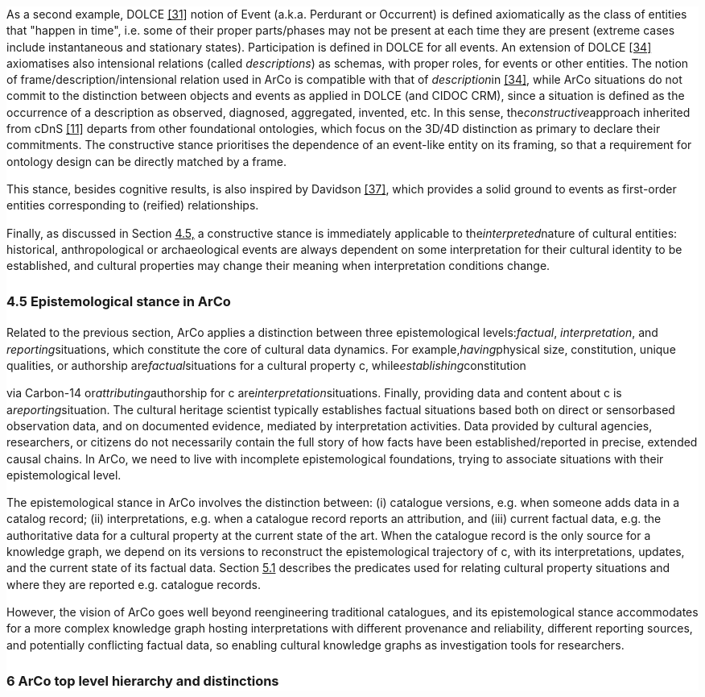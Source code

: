 As a second example, DOLCE [\[31\]](#page-41-0) notion of Event (a.k.a. Perdurant or Occurrent) is defined axiomatically as the class of entities that "happen in time", i.e. some of their proper parts/phases may not be present at each time they are present (extreme cases include instantaneous and stationary states). Participation is defined in DOLCE for all events. An extension of DOLCE [\[34\]](#page-41-3) axiomatises also intensional relations (called *descriptions*) as schemas, with proper roles, for events or other entities. The notion of frame/description/intensional relation used in ArCo is compatible with that of *description*in [\[34\]](#page-41-3), while ArCo situations do not commit to the distinction between objects and events as applied in DOLCE (and CIDOC CRM), since a situation is defined as the occurrence of a description as observed, diagnosed, aggregated, invented, etc. In this sense, the*constructive*approach inherited from cDnS [\[11\]](#page-39-10) departs from other foundational ontologies, which focus on the 3D/4D distinction as primary to declare their commitments. The constructive stance prioritises the dependence of an event-like entity on its framing, so that a requirement for ontology design can be directly matched by a frame.

This stance, besides cognitive results, is also inspired by Davidson [\[37\]](#page-41-6), which provides a solid ground to events as first-order entities corresponding to (reified) relationships.

Finally, as discussed in Section [4.5,](#page-14-0) a constructive stance is immediately applicable to the*interpreted*nature of cultural entities: historical, anthropological or archaeological events are always dependent on some interpretation for their cultural identity to be established, and cultural properties may change their meaning when interpretation conditions change.

### <span id="page-14-0"></span>4.5 Epistemological stance in ArCo

Related to the previous section, ArCo applies a distinction between three epistemological levels:*factual*, *interpretation*, and *reporting*situations, which constitute the core of cultural data dynamics. For example,*having*physical size, constitution, unique qualities, or authorship are*factual*situations for a cultural property c, while*establishing*constitution

via Carbon-14 or*attributing*authorship for c are*interpretation*situations. Finally, providing data and content about c is a*reporting*situation. The cultural heritage scientist typically establishes factual situations based both on direct or sensorbased observation data, and on documented evidence, mediated by interpretation activities. Data provided by cultural agencies, researchers, or citizens do not necessarily contain the full story of how facts have been established/reported in precise, extended causal chains. In ArCo, we need to live with incomplete epistemological foundations, trying to associate situations with their epistemological level.

The epistemological stance in ArCo involves the distinction between: (i) catalogue versions, e.g. when someone adds data in a catalog record; (ii) interpretations, e.g. when a catalogue record reports an attribution, and (iii) current factual data, e.g. the authoritative data for a cultural property at the current state of the art. When the catalogue record is the only source for a knowledge graph, we depend on its versions to reconstruct the epistemological trajectory of c, with its interpretations, updates, and the current state of its factual data. Section [5.1](#page-17-1) describes the predicates used for relating cultural property situations and where they are reported e.g. catalogue records.

However, the vision of ArCo goes well beyond reengineering traditional catalogues, and its epistemological stance accommodates for a more complex knowledge graph hosting interpretations with different provenance and reliability, different reporting sources, and potentially conflicting factual data, so enabling cultural knowledge graphs as investigation tools for researchers.

### 6 ArCo top level hierarchy and distinctions
